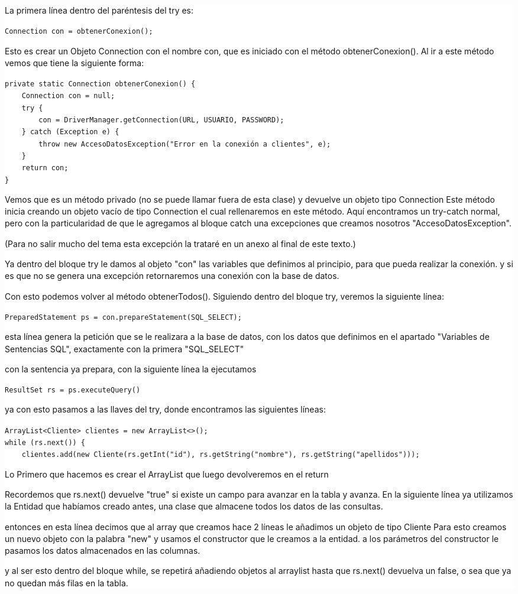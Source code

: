 La primera línea dentro del paréntesis del try es:

	Connection con = obtenerConexion(); 
		
Esto es crear un Objeto Connection con el nombre con, que es iniciado con el método obtenerConexion(). Al ir a este método vemos que tiene la siguiente forma:

	private static Connection obtenerConexion() {
		Connection con = null;
		try {
			con = DriverManager.getConnection(URL, USUARIO, PASSWORD);
		} catch (Exception e) {
			throw new AccesoDatosException("Error en la conexión a clientes", e);
		}
		return con;
	}

Vemos que es un método privado (no se puede llamar fuera de esta clase) y devuelve un objeto tipo Connection Este método inicia creando un objeto vacío de tipo Connection el cual rellenaremos en este método. Aquí encontramos un try-catch normal, pero con la particularidad de que le agregamos al bloque catch una excepciones que creamos nosotros "AccesoDatosException".

(Para no salir mucho del tema esta excepción la trataré en un anexo al final de este texto.)

Ya dentro del bloque try le damos al objeto "con" las variables que definimos al principio, para que pueda realizar la conexión. y si es que no se genera una excepción retornaremos una conexión con la base de datos.

Con esto podemos volver al método obtenerTodos(). Siguiendo dentro del bloque try, veremos la siguiente línea:

	PreparedStatement ps = con.prepareStatement(SQL_SELECT);
	
esta línea genera la petición que se le realizara a la base de datos, con los datos que definimos en el apartado "Variables de Sentencias SQL", exactamente con la primera "SQL_SELECT"

con la sentencia ya prepara, con la siguiente línea la ejecutamos

	ResultSet rs = ps.executeQuery()

ya con esto pasamos a las llaves del try, donde encontramos las siguientes líneas:

	ArrayList<Cliente> clientes = new ArrayList<>();
	while (rs.next()) {
		clientes.add(new Cliente(rs.getInt("id"), rs.getString("nombre"), rs.getString("apellidos")));
	
Lo Primero que hacemos es crear el ArrayList que luego devolveremos en el return

Recordemos que rs.next() devuelve "true" si existe un campo para avanzar en la tabla y avanza. En la siguiente línea ya utilizamos la Entidad que habíamos creado antes, una clase que almacene todos los datos de las consultas.

entonces en esta línea decimos que al array que creamos hace 2 líneas le añadimos un objeto de tipo Cliente Para esto creamos un nuevo objeto con la palabra "new" y usamos el constructor que le creamos a la entidad. a los parámetros del constructor le pasamos los datos almacenados en las columnas.

y al ser esto dentro del bloque while, se repetirá añadiendo objetos al arraylist hasta que rs.next() devuelva un false, o sea que ya no quedan más filas en la tabla.
